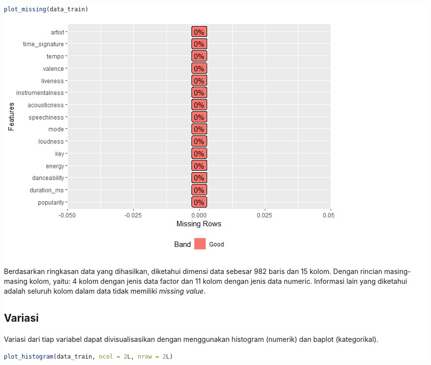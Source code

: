 ``` r
plot_missing(data_train)
```

![](naive-bayes-classification_files/figure-gfm/missing-vis-1.png)

Berdasarkan ringkasan data yang dihasilkan, diketahui dimensi data
sebesar 982 baris dan 15 kolom. Dengan rincian masing-masing kolom,
yaitu: 4 kolom dengan jenis data factor dan 11 kolom dengan jenis data
numeric. Informasi lain yang diketahui adalah seluruh kolom dalam data
tidak memiliki *missing value*.

## Variasi

Variasi dari tiap variabel dapat divisualisasikan dengan menggunakan
histogram (numerik) dan baplot (kategorikal).

``` r
plot_histogram(data_train, ncol = 2L, nrow = 2L)
```
